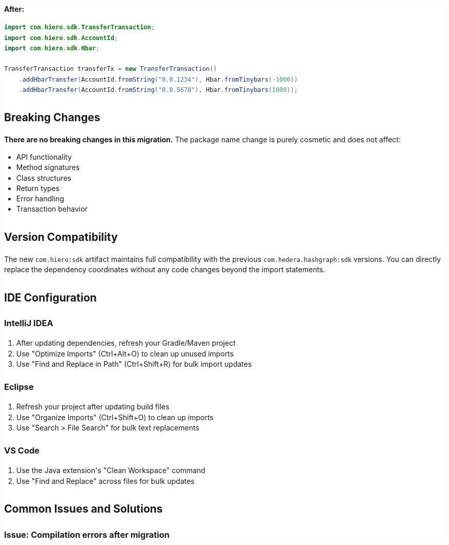 **After:**

```java
import com.hiero.sdk.TransferTransaction;
import com.hiero.sdk.AccountId;
import com.hiero.sdk.Hbar;

TransferTransaction transferTx = new TransferTransaction()
    .addHbarTransfer(AccountId.fromString("0.0.1234"), Hbar.fromTinybars(-1000))
    .addHbarTransfer(AccountId.fromString("0.0.5678"), Hbar.fromTinybars(1000));
```

## Breaking Changes

**There are no breaking changes in this migration.** The package name change is purely cosmetic and does not affect:
- API functionality
- Method signatures
- Class structures
- Return types
- Error handling
- Transaction behavior

## Version Compatibility

The new `com.hiero:sdk` artifact maintains full compatibility with the previous `com.hedera.hashgraph:sdk` versions. You can directly replace the dependency coordinates without any code changes beyond the import statements.

## IDE Configuration

### IntelliJ IDEA

1. After updating dependencies, refresh your Gradle/Maven project
2. Use "Optimize Imports" (Ctrl+Alt+O) to clean up unused imports
3. Use "Find and Replace in Path" (Ctrl+Shift+R) for bulk import updates

### Eclipse

1. Refresh your project after updating build files
2. Use "Organize Imports" (Ctrl+Shift+O) to clean up imports
3. Use "Search > File Search" for bulk text replacements

### VS Code

1. Use the Java extension's "Clean Workspace" command
2. Use "Find and Replace" across files for bulk updates

## Common Issues and Solutions

### Issue: Compilation errors after migration
